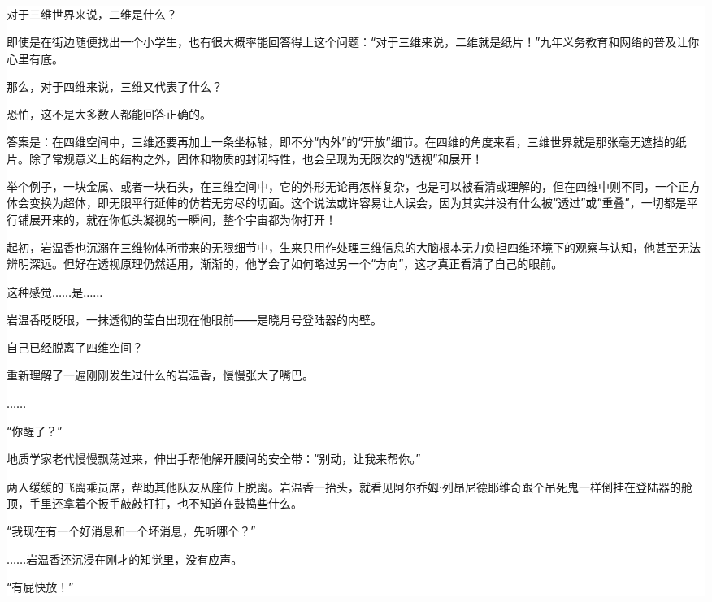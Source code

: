  

对于三维世界来说，二维是什么？

 

即使是在街边随便找出一个小学生，也有很大概率能回答得上这个问题：“对于三维来说，二维就是纸片！”九年义务教育和网络的普及让你心里有底。

 

那么，对于四维来说，三维又代表了什么？

 

恐怕，这不是大多数人都能回答正确的。

 

答案是：在四维空间中，三维还要再加上一条坐标轴，即不分“内外”的“开放”细节。在四维的角度来看，三维世界就是那张毫无遮挡的纸片。除了常规意义上的结构之外，固体和物质的封闭特性，也会呈现为无限次的“透视”和展开！

 

举个例子，一块金属、或者一块石头，在三维空间中，它的外形无论再怎样复杂，也是可以被看清或理解的，但在四维中则不同，一个正方体会变换为超体，即无限平行延伸的仿若无穷尽的切面。这个说法或许容易让人误会，因为其实并没有什么被“透过”或“重叠”，一切都是平行铺展开来的，就在你低头凝视的一瞬间，整个宇宙都为你打开！

 

起初，岩温香也沉溺在三维物体所带来的无限细节中，生来只用作处理三维信息的大脑根本无力负担四维环境下的观察与认知，他甚至无法辨明深远。但好在透视原理仍然适用，渐渐的，他学会了如何略过另一个“方向”，这才真正看清了自己的眼前。

 

这种感觉……是……

 

岩温香眨眨眼，一抹透彻的莹白出现在他眼前——是晓月号登陆器的内壁。

 

自己已经脱离了四维空间？

 

重新理解了一遍刚刚发生过什么的岩温香，慢慢张大了嘴巴。

 

……

 

“你醒了？”

 

地质学家老代慢慢飘荡过来，伸出手帮他解开腰间的安全带：“别动，让我来帮你。”

 

两人缓缓的飞离乘员席，帮助其他队友从座位上脱离。岩温香一抬头，就看见阿尔乔姆·列昂尼德耶维奇跟个吊死鬼一样倒挂在登陆器的舱顶，手里还拿着个扳手敲敲打打，也不知道在鼓捣些什么。

 

“我现在有一个好消息和一个坏消息，先听哪个？”

 

……岩温香还沉浸在刚才的知觉里，没有应声。

 

“有屁快放！”
